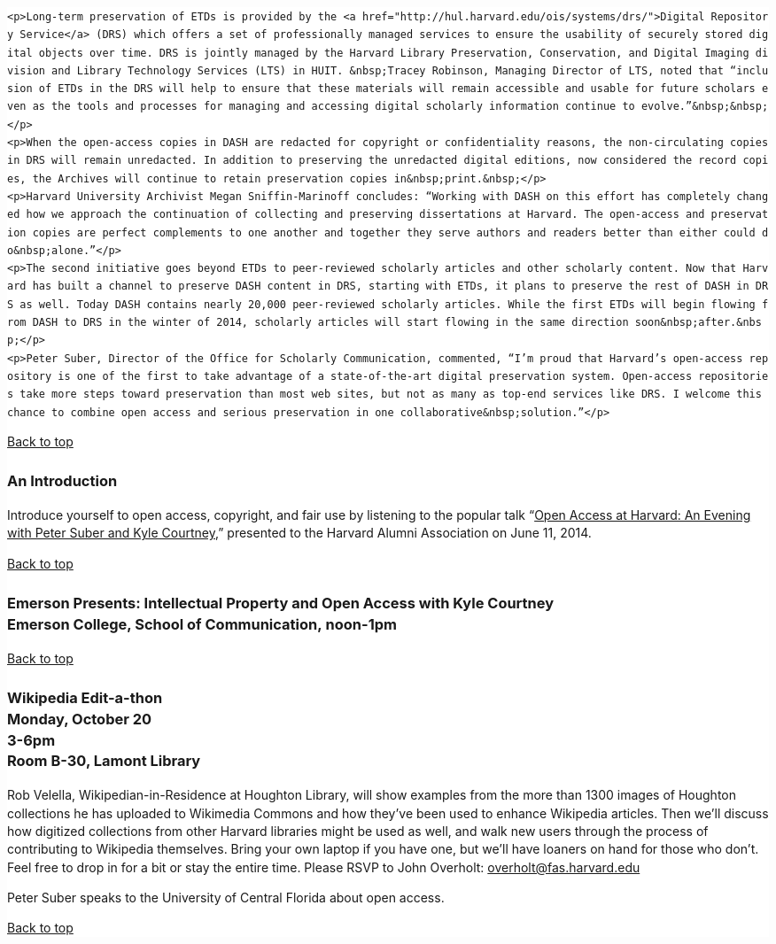     <p>Long-term preservation of ETDs is provided by the <a href="http://hul.harvard.edu/ois/systems/drs/">Digital Repository Service</a> (DRS) which offers a set of professionally managed services to ensure the usability of securely stored digital objects over time. DRS is jointly managed by the Harvard Library Preservation, Conservation, and Digital Imaging division and Library Technology Services (LTS) in HUIT. &nbsp;Tracey Robinson, Managing Director of LTS, noted that “inclusion of ETDs in the DRS will help to ensure that these materials will remain accessible and usable for future scholars even as the tools and processes for managing and accessing digital scholarly information continue to evolve.”&nbsp;&nbsp;</p>
    <p>When the open-access copies in DASH are redacted for copyright or confidentiality reasons, the non-circulating copies in DRS will remain unredacted. In addition to preserving the unredacted digital editions, now considered the record copies, the Archives will continue to retain preservation copies in&nbsp;print.&nbsp;</p>
    <p>Harvard University Archivist Megan Sniffin-Marinoff concludes: “Working with DASH on this effort has completely changed how we approach the continuation of collecting and preserving dissertations at Harvard. The open-access and preservation copies are perfect complements to one another and together they serve authors and readers better than either could do&nbsp;alone.”</p>
    <p>The second initiative goes beyond ETDs to peer-reviewed scholarly articles and other scholarly content. Now that Harvard has built a channel to preserve DASH content in DRS, starting with ETDs, it plans to preserve the rest of DASH in DRS as well. Today DASH contains nearly 20,000 peer-reviewed scholarly articles. While the first ETDs will begin flowing from DASH to DRS in the winter of 2014, scholarly articles will start flowing in the same direction soon&nbsp;after.&nbsp;</p>
    <p>Peter Suber, Director of the Office for Scholarly Communication, commented, “I’m proud that Harvard’s open-access repository is one of the first to take advantage of a state-of-the-art digital preservation system. Open-access repositories take more steps toward preservation than most web sites, but not as many as top-end services like DRS. I welcome this chance to combine open access and serious preservation in one collaborative&nbsp;solution.”</p>
<a href="#top">Back to top</a></section>
<section>
    <h3><a name="introduction"></a>An&nbsp;Introduction</h3>
    <p>Introduce yourself to open access, copyright, and fair use by listening to the popular talk “<a href="https://soundcloud.com/harvard/open-access-at-harvard-an?in=harvard/sets/harvard-alumni-association">Open Access at Harvard: An Evening with Peter Suber and Kyle Courtney</a>,” presented to the Harvard Alumni Association on June 11,&nbsp;2014.</p>
<a href="#top">Back to top</a></section>
<section>
    <h3><a name="emerson"></a>Emerson Presents: Intellectual Property and Open Access with Kyle Courtney<br>Emerson College, School of Communication,&nbsp;noon-1pm&nbsp;</h3>
<a href="#top">Back to top</a></section>
<section>
    <h3><a name="editathon"></a>Wikipedia Edit-a-thon<br>Monday, October 20<br>3-6pm<br>Room B-30, Lamont&nbsp;Library</h3>
    <p class="p1">Rob Velella, Wikipedian-in-Residence at Houghton Library, will show examples from the more than 1300 images of Houghton collections he has uploaded to Wikimedia Commons and how they’ve been used to enhance Wikipedia articles. Then we’ll discuss how digitized collections from other Harvard libraries might be used as well, and walk new users through the process of contributing to Wikipedia themselves. Bring your own laptop if you have one, but we’ll have loaners on hand for those who don’t. Feel free to drop in for a bit or stay the entire time.  Please RSVP to John Overholt: <a href="mailto:overholt@fas.harvard.edu">overholt@fas.harvard.edu</a></p>
    <p>Peter Suber speaks to the University of Central Florida about open&nbsp;access.</p>
<a href="#top">Back to top</a></section>
</div>
